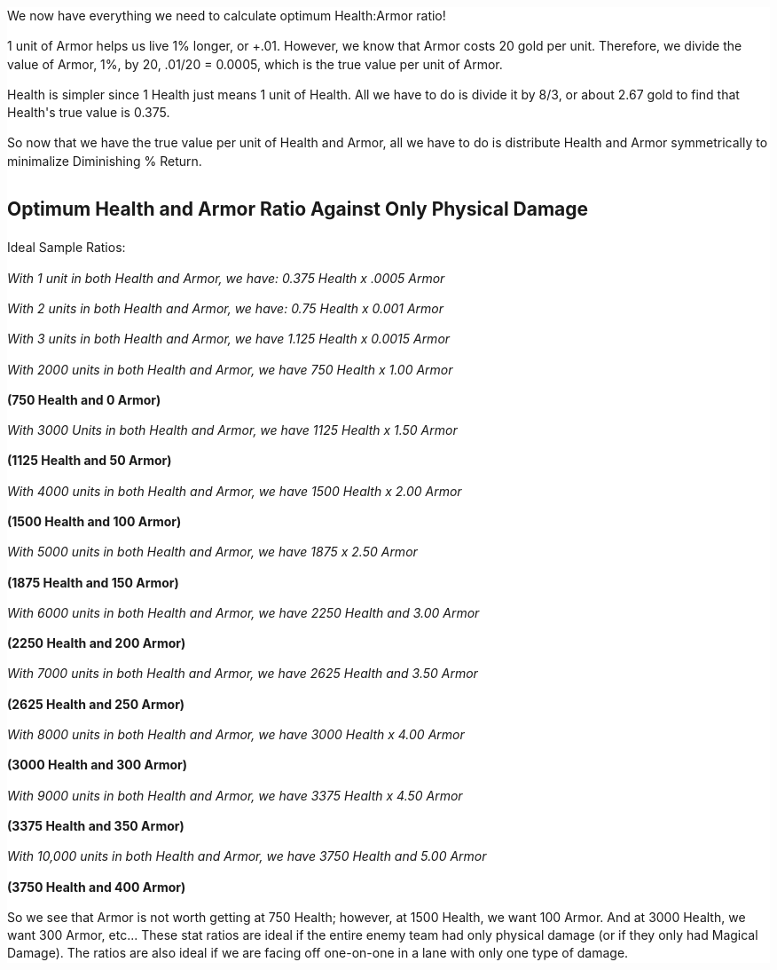 We now have everything we need to calculate optimum Health:Armor ratio!

1 unit of Armor helps us live 1% longer, or +.01. However, we know that Armor costs 20 gold per unit. Therefore, we divide the value of Armor, 1%, by 20, .01/20 = 0.0005, which is the true value per unit of Armor.

Health is simpler since 1 Health just means 1 unit of Health. All we have to do is divide it by 8/3, or about 2.67 gold to find that Health's true value is 0.375.

So now that we have the true value per unit of Health and Armor, all we have to do is distribute Health and Armor symmetrically to minimalize Diminishing % Return.

## Optimum Health and Armor Ratio Against Only Physical Damage

Ideal Sample Ratios:

*With 1 unit in both Health and Armor, we have: 0.375 Health x .0005 Armor*

*With 2 units in both Health and Armor, we have: 0.75 Health x 0.001 Armor*

*With 3 units in both Health and Armor, we have 1.125 Health x 0.0015 Armor*

*With 2000 units in both Health and Armor, we have 750 Health x 1.00 Armor*

**(750 Health and 0 Armor)**

*With 3000 Units in both Health and Armor, we have 1125 Health x 1.50 Armor*

**(1125 Health and 50 Armor)**

*With 4000 units in both Health and Armor, we have 1500 Health x 2.00 Armor*

**(1500 Health and 100 Armor)**

*With 5000 units in both Health and Armor, we have 1875 x 2.50 Armor*

**(1875 Health and 150 Armor)**

*With 6000 units in both Health and Armor, we have 2250 Health and 3.00 Armor*

**(2250 Health and 200 Armor)**

*With 7000 units in both Health and Armor, we have 2625 Health and 3.50 Armor*

**(2625 Health and 250 Armor)**

*With 8000 units in both Health and Armor, we have 3000 Health x 4.00 Armor*

**(3000 Health and 300 Armor)**

*With 9000 units in both Health and Armor, we have  3375 Health x 4.50 Armor*

**(3375 Health and 350 Armor)**

*With 10,000 units in both Health and Armor, we have 3750 Health and 5.00 Armor*

**(3750 Health and 400 Armor)**

So we see that Armor is not worth getting at 750 Health; however, at 1500 Health, we want 100 Armor. And at 3000 Health, we want 300 Armor, etc... These stat ratios are ideal if the entire enemy team had only physical damage (or if they only had Magical Damage). The ratios are also ideal if we are facing off one-on-one in a lane with only one type of damage.
